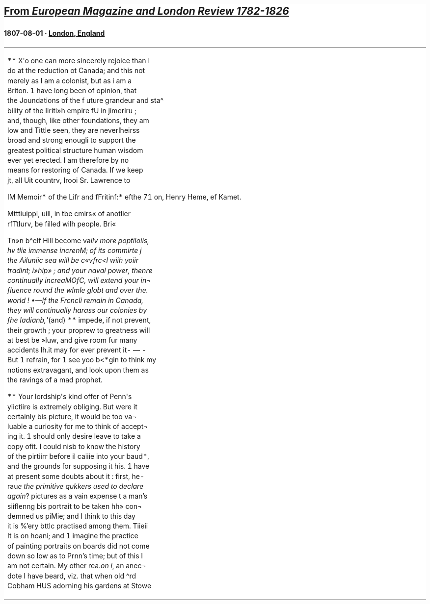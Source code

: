 
## [From _European Magazine and London Review 1782-1826_](https://archive.org/details/sim_european-magazine-and-london-review_1807-08_52/page/n54/mode/1up?view=theater)

#### 1807-08-01 &middot; [London, England](http://dbpedia.org/resource/London)

<table style="width: 100%;"><tr><td style="width: 50%">

  
** X&#x27;o one can more sincerely rejoice than I  
do at the reduction ot Canada; and this not  
merely as I am a colonist, but as i am a  
Briton. 1 have long been of opinion, that  
the Joundations of the f uture grandeur and sta^  
bility of the Iiriti»h empire fU in jimeriru ;  
and, though, like other foundations, they am  
low and Tittle seen, they are neverlheirss  
broad and strong enougli to support the  
greatest political structure human wisdom  
ever yet erected. I am therefore by no  
means for restoring of Canada. If we keep  
jt, all Uit countrv, Irooi Sr. Lawrence to  
  
IM Memoir* of the Lifr and fFritinf:* efthe 71 on, Henry Heme, ef Kamet.  
  
Mtttiuippi, uill, in tbe cmirs« of anotlier  
rfTtIurv, be filled wilh people. Bri«  
  
Tn»n b^elf Hill become va*ilv more poptiloiis,  
hv tlie immense increnM; of its commirte j  
the Ailuniic sea will be c«*vfrc&lt;l wiih yoiir  
tradint; i»hip» ; and your naval power, thenre  
continually increaMOfC, will extend your in¬  
fluence round the wlmle globt* and over the.  
world ! •—If the Frcncli remain in Canada,  
they will continually harass our colonies by  
fhe Iadianb,&#x27;*(and) ** impede, if not prevent,  
their growth ; your proprew to greatness will  
at best be »luw, and give room fur many  
accidents lh.it may for ever prevent it- — -  
But 1 refrain, for 1 see yoo b&lt;*gin to think my  
notions extravagant, and look upon them as  
the ravings of a mad prophet.  
  
** Your lordship&#x27;s kind offer of Penn&#x27;s  
yiictiire is extremely obliging. But were it  
certainly bis picture, it would be too va¬  
luable a curiosity for me to think of accept¬  
ing it. 1 should only desire leave to take a  
copy ofit. I could nisb to know the history  
of the pirtiirr before il caiiie into your baud*,  
and the grounds for supposing it his. 1 have  
at present some doubts about it : first, he-  
rau*e the primitive qukkers used to declare  
again*? pictures as a vain expense t a man’s  
siiflenng bis portrait to be taken hh» con¬  
demned us piMie; and I think to this day  
it is %’ery bttlc practised among them. Tiieii  
It is on hoani; and 1 imagine the practice  
of painting portraits on boards did not come  
down so low as to Prnn’s time; but of this I  
am not certain. My other rea.*on i*, an anec¬  
dote I have beard, viz. that when old ^rd  
Cobham HUS adorning his gardens at Stowe  